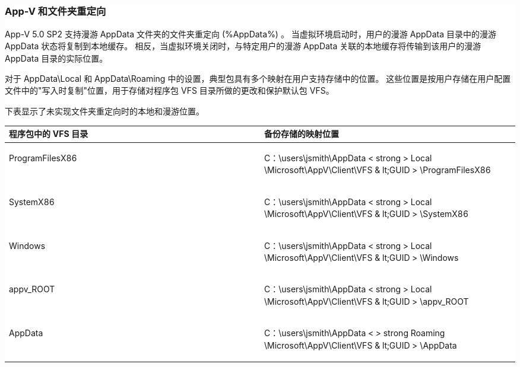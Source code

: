 </tbody>
</table>

 

### <a name="app-v-and-folder-redirection"></a>App-V 和文件夹重定向

App-V 5.0 SP2 支持漫游 AppData 文件夹的文件夹重定向 (%AppData%) 。 当虚拟环境启动时，用户的漫游 AppData 目录中的漫游 AppData 状态将复制到本地缓存。 相反，当虚拟环境关闭时，与特定用户的漫游 AppData 关联的本地缓存将传输到该用户的漫游 AppData 目录的实际位置。

对于 AppData\\Local 和 AppData\\Roaming 中的设置，典型包具有多个映射在用户支持存储中的位置。 这些位置是按用户存储在用户配置文件中的"写入时复制"位置，用于存储对程序包 VFS 目录所做的更改和保护默认包 VFS。

下表显示了未实现文件夹重定向时的本地和漫游位置。

<table>
<colgroup>
<col width="50%" />
<col width="50%" />
</colgroup>
<thead>
<tr class="header">
<th align="left">程序包中的 VFS 目录</th>
<th align="left">备份存储的映射位置</th>
</tr>
</thead>
<tbody>
<tr class="odd">
<td align="left"><p>ProgramFilesX86</p></td>
<td align="left"><p>C：\users\jsmith\AppData &lt; strong &gt; Local </strong> \Microsoft\AppV\Client\VFS &amp; lt;GUID &gt; \ProgramFilesX86</p></td>
</tr>
<tr class="even">
<td align="left"><p>SystemX86</p></td>
<td align="left"><p>C：\users\jsmith\AppData &lt; strong &gt; Local </strong> \Microsoft\AppV\Client\VFS &amp; lt;GUID &gt; \SystemX86</p></td>
</tr>
<tr class="odd">
<td align="left"><p>Windows</p></td>
<td align="left"><p>C：\users\jsmith\AppData &lt; strong &gt; Local </strong> \Microsoft\AppV\Client\VFS &amp; lt;GUID &gt; \Windows</p></td>
</tr>
<tr class="even">
<td align="left"><p>appv_ROOT</p></td>
<td align="left"><p>C：\users\jsmith\AppData &lt; strong &gt; Local </strong> \Microsoft\AppV\Client\VFS &amp; lt;GUID &gt; \appv_ROOT</p></td>
</tr>
<tr class="odd">
<td align="left"><p>AppData</p></td>
<td align="left"><p>C：\users\jsmith\AppData &lt; &gt; strong Roaming </strong> \Microsoft\AppV\Client\VFS &amp; lt;GUID &gt; \AppData</p></td>
</tr>
</tbody>
</table>
